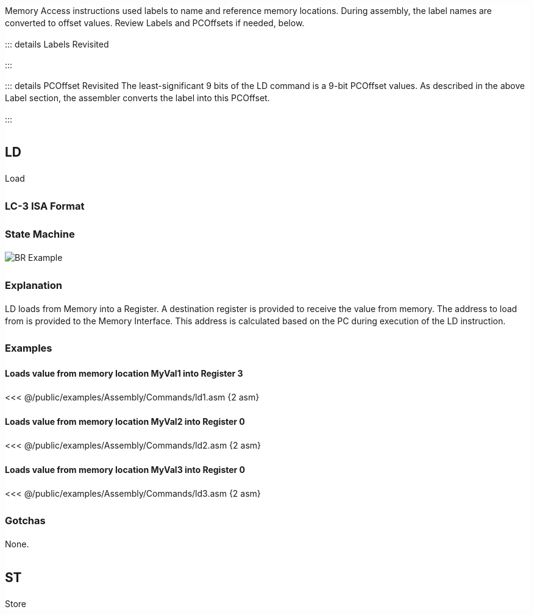Memory Access instructions used labels to name and reference memory locations. During assembly, the label names are converted to offset values. Review Labels and PCOffsets if needed, below.

::: details Labels Revisited

:::

::: details PCOffset Revisited
The least-significant 9 bits of the LD command is a 9-bit PCOffset values. As described in the above Label section, the assembler converts the label into this PCOffset.


:::

## LD
Load

### LC-3 ISA Format

<LC3Instruction opName="LD" :bitPattern="{OpCode:'0010', DR: '000',PCOffset:'000000000'}" :descriptions="[{OPCode:''},{DR:'Destination Register'},{PCOffset9:'Offset from current PC to branch'}]"  :examples="['LD R3, MyVal1 ; Loads the value from memory location labeled MyVal1 into Register 3', 'LD R0, MyVal2 ; Loads the value from memory location labeled MyVal2 into Register 0']"/>

### State Machine

![BR Example](/images/AssemblyProgramming/Commands/StateMachine_LD.png)

### Explanation

LD loads from Memory into a Register. A destination register is provided to receive the value from memory. The address to load from is provided to the Memory Interface. This address is calculated based on the PC during execution of the LD instruction.

### Examples

#### Loads value from memory location MyVal1 into Register 3
<<< @/public/examples/Assembly/Commands/ld1.asm {2 asm}

#### Loads value from memory location MyVal2 into Register 0
<<< @/public/examples/Assembly/Commands/ld2.asm {2 asm}

#### Loads value from memory location MyVal3 into Register 0
<<< @/public/examples/Assembly/Commands/ld3.asm {2 asm}

### Gotchas

None.

## ST
Store
